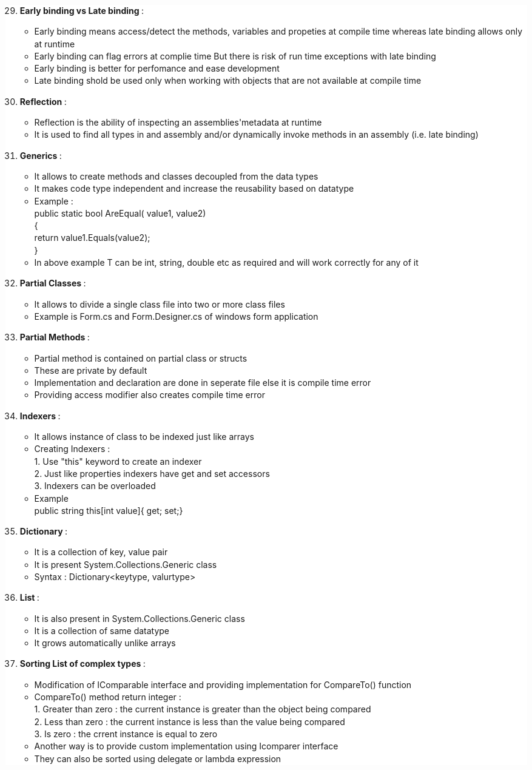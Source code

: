 29. <b> Early binding vs Late binding </b> :
    - Early binding means access/detect the methods, variables and propeties at compile time whereas late binding allows only at runtime
    - Early binding can flag errors at complie time But there is risk of run time exceptions with late binding
    - Early binding is better for perfomance and ease development
    - Late binding shold be used only when working with objects that are not available at compile time
    
30. <b> Reflection </b> :
    - Reflection is the ability of inspecting an assemblies'metadata at runtime
    - It is used to find all types in and assembly and/or dynamically invoke methods in an assembly (i.e. late binding)
    
31. <b> Generics </b> :
    - It allows to create methods and classes decoupled from the data types
    - It makes code type independent and increase the reusability based on datatype
    - Example : </br> public static bool AreEqual( <T> value1, <T> value2)</br>{</br> return value1.Equals(value2); </br>}</br>
    - In above example T can be int, string, double etc as required and will work correctly for any of it
    
32. <b> Partial Classes </b> :
    - It allows to divide a single class file into two or more class files
    - Example is Form.cs and Form.Designer.cs of windows form application
    
33. <b> Partial Methods </b> :
    - Partial method is contained on partial class or structs
    - These are private by default
    - Implementation and declaration are done in seperate file else it is compile time error
    - Providing access modifier also creates compile time error
    
34. <b> Indexers </b> :
    - It allows instance of class to be indexed just like arrays
    - Creating Indexers : </br> 1. Use "this" keyword to create an indexer </br> 2. Just like properties indexers have get and set accessors </br> 3. Indexers can be overloaded
    - Example</br> public string this[int value]{ get; set;}
    
35. <b> Dictionary </b> :
    - It is a collection of key, value pair
    - It is present System.Collections.Generic class
    - Syntax : Dictionary<keytype, valurtype>
    
36. <b> List </b> :
    - It is also present in System.Collections.Generic class
    - It is a collection of same datatype
    - It grows automatically unlike arrays
    
37. <b> Sorting List of complex types </b> :
    - Modification of IComparable interface and providing implementation for CompareTo() function
    - CompareTo() method return integer : </br> 1. Greater than zero : the current instance is greater than the object being compared </br> 2. Less than zero : the current instance is less than the value being compared </br> 3. Is zero : the crrent instance is equal to zero
    - Another way is to provide custom implementation using Icomparer interface
    - They can also be sorted using delegate or lambda expression
    
